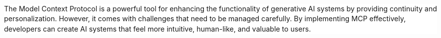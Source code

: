The Model Context Protocol is a powerful tool for enhancing the functionality of generative AI systems by providing continuity and personalization. However, it comes with challenges that need to be managed carefully. By implementing MCP effectively, developers can create AI systems that feel more intuitive, human\-like, and valuable to users.


